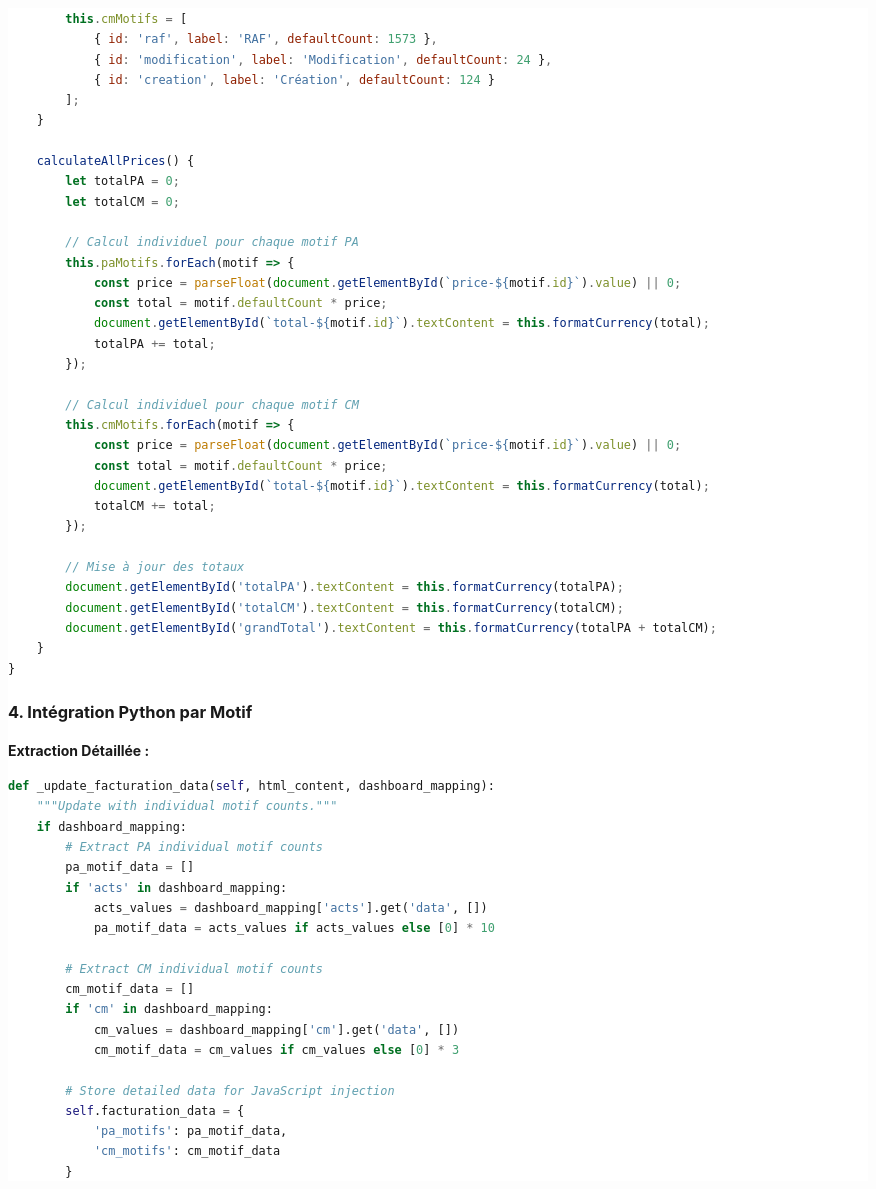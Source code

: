 ```javascript
        this.cmMotifs = [
            { id: 'raf', label: 'RAF', defaultCount: 1573 },
            { id: 'modification', label: 'Modification', defaultCount: 24 },
            { id: 'creation', label: 'Création', defaultCount: 124 }
        ];
    }
    
    calculateAllPrices() {
        let totalPA = 0;
        let totalCM = 0;
        
        // Calcul individuel pour chaque motif PA
        this.paMotifs.forEach(motif => {
            const price = parseFloat(document.getElementById(`price-${motif.id}`).value) || 0;
            const total = motif.defaultCount * price;
            document.getElementById(`total-${motif.id}`).textContent = this.formatCurrency(total);
            totalPA += total;
        });
        
        // Calcul individuel pour chaque motif CM
        this.cmMotifs.forEach(motif => {
            const price = parseFloat(document.getElementById(`price-${motif.id}`).value) || 0;
            const total = motif.defaultCount * price;
            document.getElementById(`total-${motif.id}`).textContent = this.formatCurrency(total);
            totalCM += total;
        });
        
        // Mise à jour des totaux
        document.getElementById('totalPA').textContent = this.formatCurrency(totalPA);
        document.getElementById('totalCM').textContent = this.formatCurrency(totalCM);
        document.getElementById('grandTotal').textContent = this.formatCurrency(totalPA + totalCM);
    }
}
```

### **4. Intégration Python par Motif**

**Extraction Détaillée :**
```python
def _update_facturation_data(self, html_content, dashboard_mapping):
    """Update with individual motif counts."""
    if dashboard_mapping:
        # Extract PA individual motif counts
        pa_motif_data = []
        if 'acts' in dashboard_mapping:
            acts_values = dashboard_mapping['acts'].get('data', [])
            pa_motif_data = acts_values if acts_values else [0] * 10
        
        # Extract CM individual motif counts
        cm_motif_data = []
        if 'cm' in dashboard_mapping:
            cm_values = dashboard_mapping['cm'].get('data', [])
            cm_motif_data = cm_values if cm_values else [0] * 3
        
        # Store detailed data for JavaScript injection
        self.facturation_data = {
            'pa_motifs': pa_motif_data,
            'cm_motifs': cm_motif_data
        }
```
